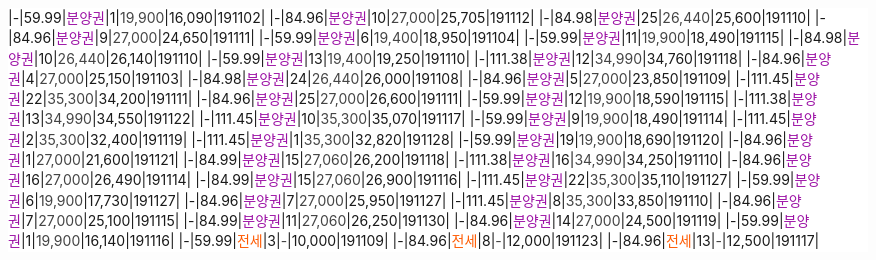 |-|59.99|<span style="color:#9C11A5">분양권</span>|1|<span style="color:#444444">19,900</span>|16,090|191102|
|-|84.96|<span style="color:#9C11A5">분양권</span>|10|<span style="color:#444444">27,000</span>|25,705|191112|
|-|84.98|<span style="color:#9C11A5">분양권</span>|25|<span style="color:#444444">26,440</span>|25,600|191110|
|-|84.96|<span style="color:#9C11A5">분양권</span>|9|<span style="color:#444444">27,000</span>|24,650|191111|
|-|59.99|<span style="color:#9C11A5">분양권</span>|6|<span style="color:#444444">19,400</span>|18,950|191104|
|-|59.99|<span style="color:#9C11A5">분양권</span>|11|<span style="color:#444444">19,900</span>|18,490|191115|
|-|84.98|<span style="color:#9C11A5">분양권</span>|10|<span style="color:#444444">26,440</span>|26,140|191110|
|-|59.99|<span style="color:#9C11A5">분양권</span>|13|<span style="color:#444444">19,400</span>|19,250|191110|
|-|111.38|<span style="color:#9C11A5">분양권</span>|12|<span style="color:#444444">34,990</span>|34,760|191118|
|-|84.96|<span style="color:#9C11A5">분양권</span>|4|<span style="color:#444444">27,000</span>|25,150|191103|
|-|84.98|<span style="color:#9C11A5">분양권</span>|24|<span style="color:#444444">26,440</span>|26,000|191108|
|-|84.96|<span style="color:#9C11A5">분양권</span>|5|<span style="color:#444444">27,000</span>|23,850|191109|
|-|111.45|<span style="color:#9C11A5">분양권</span>|22|<span style="color:#444444">35,300</span>|34,200|191111|
|-|84.96|<span style="color:#9C11A5">분양권</span>|25|<span style="color:#444444">27,000</span>|26,600|191111|
|-|59.99|<span style="color:#9C11A5">분양권</span>|12|<span style="color:#444444">19,900</span>|18,590|191115|
|-|111.38|<span style="color:#9C11A5">분양권</span>|13|<span style="color:#444444">34,990</span>|34,550|191122|
|-|111.45|<span style="color:#9C11A5">분양권</span>|10|<span style="color:#444444">35,300</span>|35,070|191117|
|-|59.99|<span style="color:#9C11A5">분양권</span>|9|<span style="color:#444444">19,900</span>|18,490|191114|
|-|111.45|<span style="color:#9C11A5">분양권</span>|2|<span style="color:#444444">35,300</span>|32,400|191119|
|-|111.45|<span style="color:#9C11A5">분양권</span>|1|<span style="color:#444444">35,300</span>|32,820|191128|
|-|59.99|<span style="color:#9C11A5">분양권</span>|19|<span style="color:#444444">19,900</span>|18,690|191120|
|-|84.96|<span style="color:#9C11A5">분양권</span>|1|<span style="color:#444444">27,000</span>|21,600|191121|
|-|84.99|<span style="color:#9C11A5">분양권</span>|15|<span style="color:#444444">27,060</span>|26,200|191118|
|-|111.38|<span style="color:#9C11A5">분양권</span>|16|<span style="color:#444444">34,990</span>|34,250|191110|
|-|84.96|<span style="color:#9C11A5">분양권</span>|16|<span style="color:#444444">27,000</span>|26,490|191114|
|-|84.99|<span style="color:#9C11A5">분양권</span>|15|<span style="color:#444444">27,060</span>|26,900|191116|
|-|111.45|<span style="color:#9C11A5">분양권</span>|22|<span style="color:#444444">35,300</span>|35,110|191127|
|-|59.99|<span style="color:#9C11A5">분양권</span>|6|<span style="color:#444444">19,900</span>|17,730|191127|
|-|84.96|<span style="color:#9C11A5">분양권</span>|7|<span style="color:#444444">27,000</span>|25,950|191127|
|-|111.45|<span style="color:#9C11A5">분양권</span>|8|<span style="color:#444444">35,300</span>|33,850|191110|
|-|84.96|<span style="color:#9C11A5">분양권</span>|7|<span style="color:#444444">27,000</span>|25,100|191115|
|-|84.99|<span style="color:#9C11A5">분양권</span>|11|<span style="color:#444444">27,060</span>|26,250|191130|
|-|84.96|<span style="color:#9C11A5">분양권</span>|14|<span style="color:#444444">27,000</span>|24,500|191119|
|-|59.99|<span style="color:#9C11A5">분양권</span>|1|<span style="color:#444444">19,900</span>|16,140|191116|
|-|59.99|<span style="color:#ff5a00">전세</span>|3|<span style="color:#444444">-</span>|10,000|191109|
|-|84.96|<span style="color:#ff5a00">전세</span>|8|<span style="color:#444444">-</span>|12,000|191123|
|-|84.96|<span style="color:#ff5a00">전세</span>|13|<span style="color:#444444">-</span>|12,500|191117|
